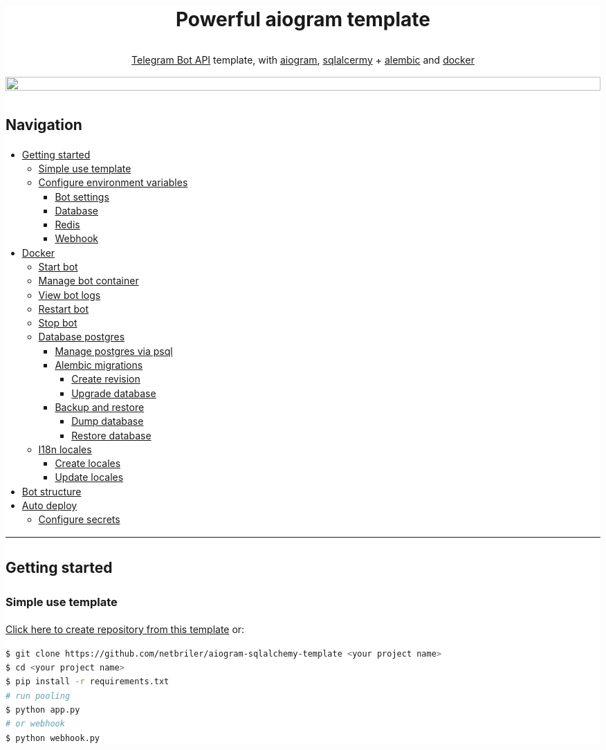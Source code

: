 # <p align="center">Powerful aiogram template

<p align="center"><a href="https://core.telegram.org/bots/api">Telegram Bot API</a> template, with <a href="https://docs.aiogram.dev/en/latest/">aiogram</a>, <a href="https://www.sqlalchemy.org/">sqlalcermy</a> + <a href="https://alembic.sqlalchemy.org/">alembic</a> and <a href="https://www.docker.com/">docker</a></p>


<img src="https://i.imgur.com/h0Umovn.png" width="100%" height="100%" />




## Navigation

  * [Getting started](#getting-started)
    * [Simple use template](#simple-use-template)
    * [Configure environment variables](#configure-environment-variables)
        * [Bot settings](#bot-settings)
        * [Database](#database)
        * [Redis](#redis)
        * [Webhook](#webhook)
  * [Docker](#docker)
    * [Start bot](#start-bot)
    * [Manage bot container](#manage-bot-container)
    * [View bot logs](#view-bot-logs)
    * [Restart bot](#restart-bot)
    * [Stop bot](#stop-bot)
    * [Database postgres](#database-postgres)
        * [Manage postgres via psql](#manage-postgres-via-psql)
        * [Alembic migrations](#alembic-migrations)
            * [Create revision](#create-revision)
            * [Upgrade database](#upgrade-database)
        * [Backup and restore](#backup-and-restore)
            * [Dump database](#dump-database)
            * [Restore database](#restore-database)
     * [I18n locales](#i18n-locales)
        * [Create locales](#create-locales)
        * [Update locales](#update-locales)
  * [Bot structure](#bot-structure)
  * [Auto deploy](#auto-deploy)
     * [Configure secrets](configure-secrets)
  
<hr>


## Getting started

### Simple use template

<a href="https://github.com/netbriler/aiogram-sqlalchemy-template/generate">Click here to create repository from this template</a> or: 
```bash
$ git clone https://github.com/netbriler/aiogram-sqlalchemy-template <your project name>
$ cd <your project name>
$ pip install -r requirements.txt
# run pooling
$ python app.py
# or webhook
$ python webhook.py
```
